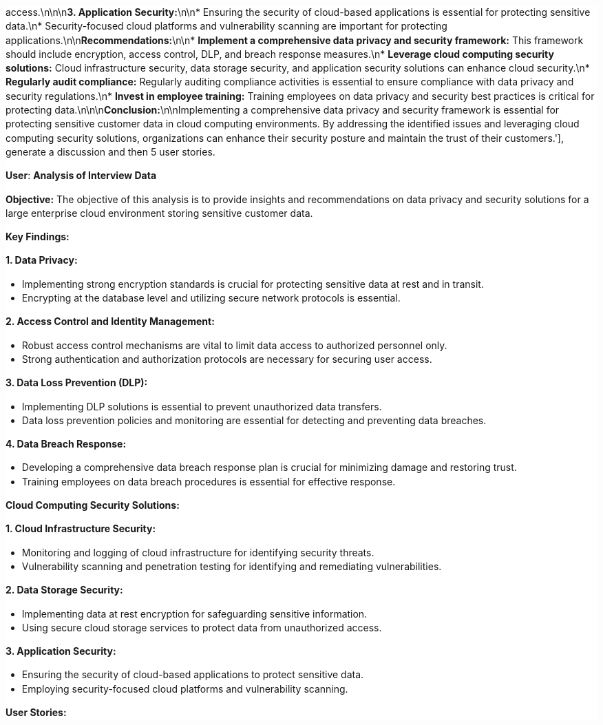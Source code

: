 access.\n\n\n**3. Application Security:**\n\n* Ensuring the security of cloud-based applications is essential for protecting sensitive data.\n* Security-focused cloud platforms and vulnerability scanning are important for protecting applications.\n\n**Recommendations:**\n\n* **Implement a comprehensive data privacy and security framework:** This framework should include encryption, access control, DLP, and breach response measures.\n* **Leverage cloud computing security solutions:** Cloud infrastructure security, data storage security, and application security solutions can enhance cloud security.\n* **Regularly audit compliance:** Regularly auditing compliance activities is essential to ensure compliance with data privacy and security regulations.\n* **Invest in employee training:** Training employees on data privacy and security best practices is critical for protecting data.\n\n\n**Conclusion:**\n\nImplementing a comprehensive data privacy and security framework is essential for protecting sensitive customer data in cloud computing environments. By addressing the identified issues and leveraging cloud computing security solutions, organizations can enhance their security posture and maintain the trust of their customers.'], generate a discussion and then 5 user stories.

**User**: **Analysis of Interview Data**

**Objective:**
The objective of this analysis is to provide insights and recommendations on data privacy and security solutions for a large enterprise cloud environment storing sensitive customer data.

**Key Findings:**

**1. Data Privacy:**
- Implementing strong encryption standards is crucial for protecting sensitive data at rest and in transit.
- Encrypting at the database level and utilizing secure network protocols is essential.

**2. Access Control and Identity Management:**
- Robust access control mechanisms are vital to limit data access to authorized personnel only.
- Strong authentication and authorization protocols are necessary for securing user access.

**3. Data Loss Prevention (DLP):**
- Implementing DLP solutions is essential to prevent unauthorized data transfers.
- Data loss prevention policies and monitoring are essential for detecting and preventing data breaches.

**4. Data Breach Response:**
- Developing a comprehensive data breach response plan is crucial for minimizing damage and restoring trust.
- Training employees on data breach procedures is essential for effective response.

**Cloud Computing Security Solutions:**

**1. Cloud Infrastructure Security:**
- Monitoring and logging of cloud infrastructure for identifying security threats.
- Vulnerability scanning and penetration testing for identifying and remediating vulnerabilities.

**2. Data Storage Security:**
- Implementing data at rest encryption for safeguarding sensitive information.
- Using secure cloud storage services to protect data from unauthorized access.

**3. Application Security:**
- Ensuring the security of cloud-based applications to protect sensitive data.
- Employing security-focused cloud platforms and vulnerability scanning.

**User Stories:**
